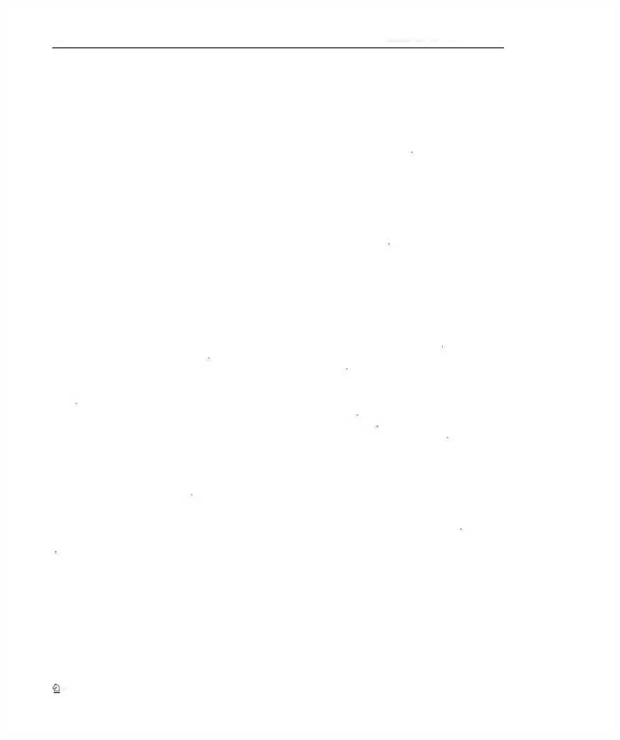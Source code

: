 ![TheNeuropsychologyofAmphetamineandOpiateDepe_12_7](Generated/images/TheNeuropsychologyofAmphetamineandOpiateDepe_12_7.png)
